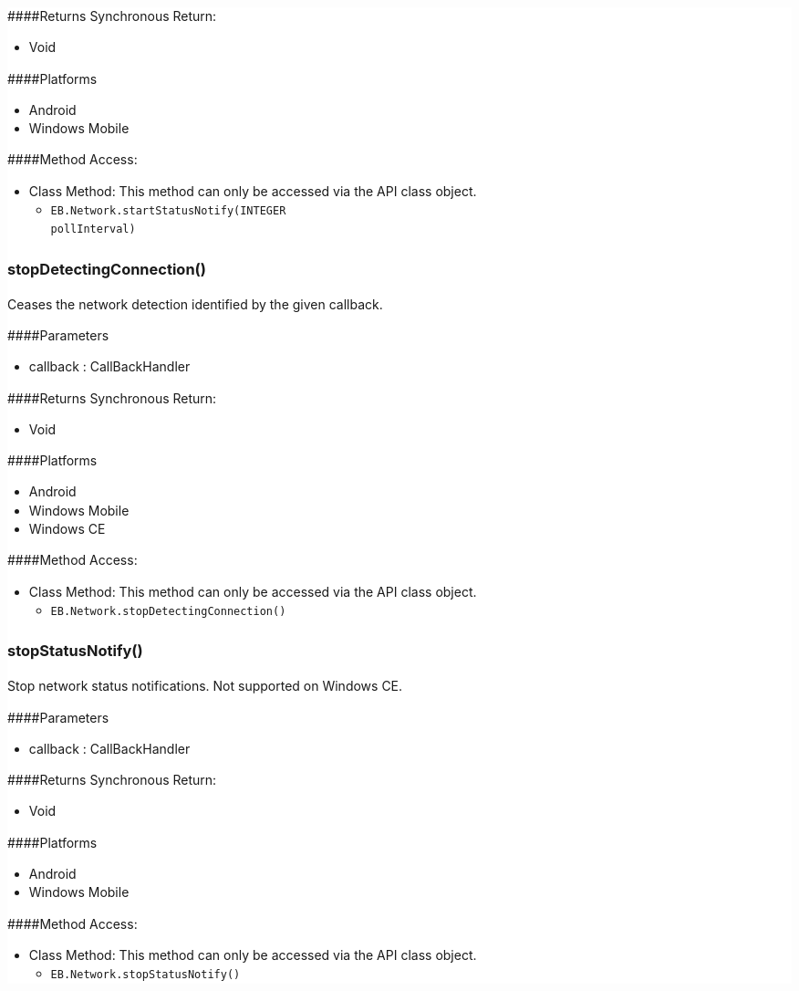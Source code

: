 ####Returns
Synchronous Return:

* Void

####Platforms

* Android
* Windows Mobile

####Method Access:

* Class Method: This method can only be accessed via the API class object. 
	* <code>EB.Network.startStatusNotify(<span class="text-info">INTEGER</span> pollInterval)</code> 


### stopDetectingConnection()
Ceases the network detection identified by the given callback.

####Parameters
<ul><li>callback : <span class='text-info'>CallBackHandler</span></li></ul>

####Returns
Synchronous Return:

* Void

####Platforms

* Android
* Windows Mobile
* Windows CE

####Method Access:

* Class Method: This method can only be accessed via the API class object. 
	* <code>EB.Network.stopDetectingConnection()</code> 


### stopStatusNotify()
Stop network status notifications. Not supported on Windows CE.

####Parameters
<ul><li>callback : <span class='text-info'>CallBackHandler</span></li></ul>

####Returns
Synchronous Return:

* Void

####Platforms

* Android
* Windows Mobile

####Method Access:

* Class Method: This method can only be accessed via the API class object. 
	* <code>EB.Network.stopStatusNotify()</code> 
